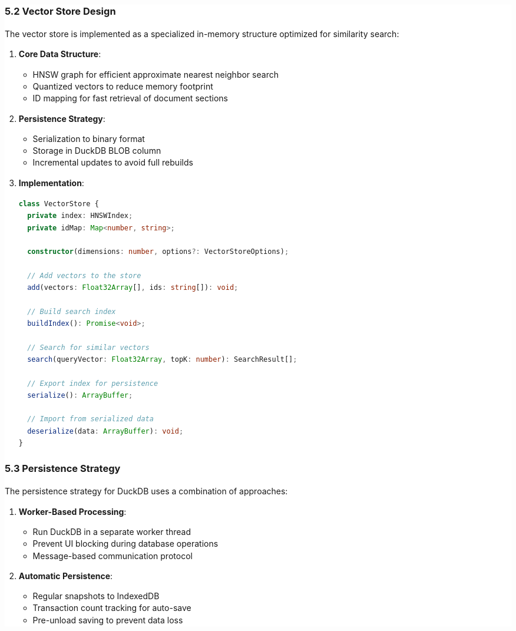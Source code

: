 ```sql
```

### 5.2 Vector Store Design

The vector store is implemented as a specialized in-memory structure optimized for similarity search:

1. **Core Data Structure**:
   - HNSW graph for efficient approximate nearest neighbor search
   - Quantized vectors to reduce memory footprint
   - ID mapping for fast retrieval of document sections

2. **Persistence Strategy**:
   - Serialization to binary format
   - Storage in DuckDB BLOB column
   - Incremental updates to avoid full rebuilds

3. **Implementation**:
   ```typescript
   class VectorStore {
     private index: HNSWIndex;
     private idMap: Map<number, string>;
     
     constructor(dimensions: number, options?: VectorStoreOptions);
     
     // Add vectors to the store
     add(vectors: Float32Array[], ids: string[]): void;
     
     // Build search index
     buildIndex(): Promise<void>;
     
     // Search for similar vectors
     search(queryVector: Float32Array, topK: number): SearchResult[];
     
     // Export index for persistence
     serialize(): ArrayBuffer;
     
     // Import from serialized data
     deserialize(data: ArrayBuffer): void;
   }
   ```

### 5.3 Persistence Strategy

The persistence strategy for DuckDB uses a combination of approaches:

1. **Worker-Based Processing**:
   - Run DuckDB in a separate worker thread
   - Prevent UI blocking during database operations
   - Message-based communication protocol

2. **Automatic Persistence**:
   - Regular snapshots to IndexedDB
   - Transaction count tracking for auto-save
   - Pre-unload saving to prevent data loss
